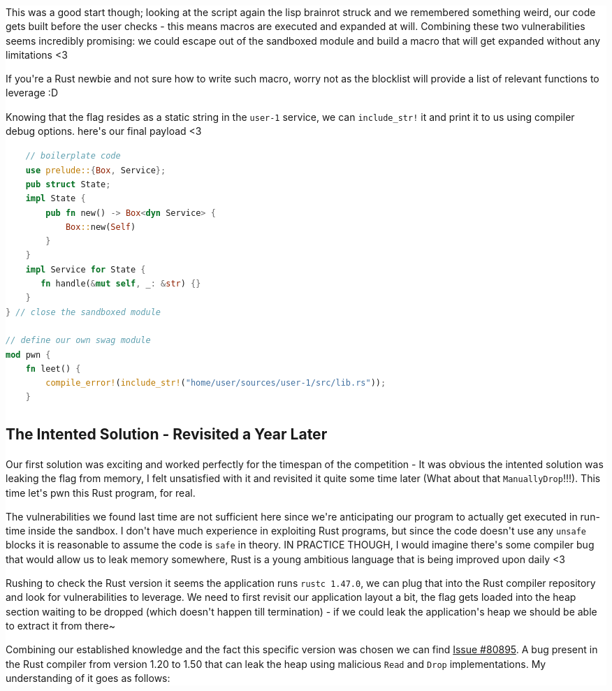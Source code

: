 This was a good start though; looking at the script again the lisp brainrot struck and we remembered something weird, our code gets built before the user checks - this means macros are executed and expanded at will. Combining these two vulnerabilities seems incredibly promising: we could escape out of the sandboxed module and build a macro that will get expanded without any limitations <3

If you're a Rust newbie and not sure how to write such macro, worry not as the blocklist will provide a list of relevant functions to leverage :D 

Knowing that the flag resides as a static string in the ``user-1`` service, we can ``include_str!`` it and print it to us using compiler debug options. here's our final payload <3

```rust
    // boilerplate code
    use prelude::{Box, Service};
    pub struct State;
    impl State {
        pub fn new() -> Box<dyn Service> {
            Box::new(Self)
        }
    }
    impl Service for State {
       fn handle(&mut self, _: &str) {}
    }
} // close the sandboxed module

// define our own swag module
mod pwn {
    fn leet() {
        compile_error!(include_str!("home/user/sources/user-1/src/lib.rs"));
    }
```

## The Intented Solution - Revisited a Year Later
Our first solution was exciting and worked perfectly for the timespan of the competition - It was obvious the intented solution was leaking the flag from memory,  I felt unsatisfied with it and revisited it quite some time later (What about that ``ManuallyDrop``!!!). This time let's pwn this Rust program, for real.

The vulnerabilities we found last time are not sufficient here since we're anticipating our program to actually get executed in run-time inside the sandbox. I don't have much experience in exploiting Rust programs, but since the code doesn't use any ``unsafe`` blocks it is reasonable to assume the code is ``safe`` in theory. IN PRACTICE THOUGH, I would imagine there's some compiler bug that would allow us to leak memory somewhere, Rust is a young ambitious language that is being improved upon daily <3

Rushing to check the Rust version it seems the application runs ``rustc 1.47.0``, we can plug that into the Rust compiler repository and look for vulnerabilities to leverage. We need to first revisit our application layout a bit, the flag gets loaded into the heap section waiting to be dropped (which doesn't happen till termination) - if we could leak the application's heap we should be able to extract it from there~

Combining our established knowledge and the fact this specific version was chosen we can find [Issue #80895](https://github.com/rust-lang/rust/pull/80895). A bug present in the Rust compiler from version 1.20 to 1.50 that can leak the heap using malicious ``Read`` and ``Drop`` implementations. My understanding of it goes as follows:

